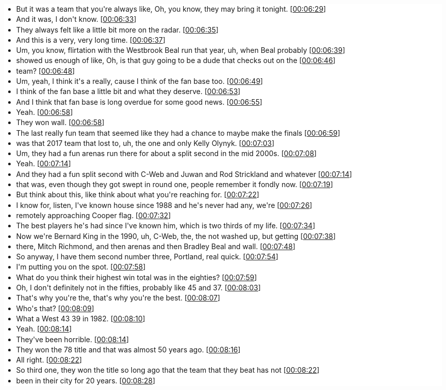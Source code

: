 *  But it was a team that you're always like, Oh, you know, they may bring it tonight. [[00:06:29](https://www.youtube.com/watch?v=OQV9KIxiVjo&t=389.44s)]
*  And it was, I don't know. [[00:06:33](https://www.youtube.com/watch?v=OQV9KIxiVjo&t=393.84s)]
*  They always felt like a little bit more on the radar. [[00:06:35](https://www.youtube.com/watch?v=OQV9KIxiVjo&t=395.15999999999997s)]
*  And this is a very, very long time. [[00:06:37](https://www.youtube.com/watch?v=OQV9KIxiVjo&t=397.15999999999997s)]
*  Um, you know, flirtation with the Westbrook Beal run that year, uh, when Beal probably [[00:06:39](https://www.youtube.com/watch?v=OQV9KIxiVjo&t=399.91999999999996s)]
*  showed us enough of like, Oh, is that guy going to be a dude that checks out on the [[00:06:46](https://www.youtube.com/watch?v=OQV9KIxiVjo&t=406.03999999999996s)]
*  team? [[00:06:48](https://www.youtube.com/watch?v=OQV9KIxiVjo&t=408.84s)]
*  Um, yeah, I think it's a really, cause I think of the fan base too. [[00:06:49](https://www.youtube.com/watch?v=OQV9KIxiVjo&t=409.56s)]
*  I think of the fan base a little bit and what they deserve. [[00:06:53](https://www.youtube.com/watch?v=OQV9KIxiVjo&t=413.0s)]
*  And I think that fan base is long overdue for some good news. [[00:06:55](https://www.youtube.com/watch?v=OQV9KIxiVjo&t=415.2s)]
*  Yeah. [[00:06:58](https://www.youtube.com/watch?v=OQV9KIxiVjo&t=418.44s)]
*  They won wall. [[00:06:58](https://www.youtube.com/watch?v=OQV9KIxiVjo&t=418.56s)]
*  The last really fun team that seemed like they had a chance to maybe make the finals [[00:06:59](https://www.youtube.com/watch?v=OQV9KIxiVjo&t=419.56s)]
*  was that 2017 team that lost to, uh, the one and only Kelly Olynyk. [[00:07:03](https://www.youtube.com/watch?v=OQV9KIxiVjo&t=423.71999999999997s)]
*  Um, they had a fun arenas run there for about a split second in the mid 2000s. [[00:07:08](https://www.youtube.com/watch?v=OQV9KIxiVjo&t=428.88s)]
*  Yeah. [[00:07:14](https://www.youtube.com/watch?v=OQV9KIxiVjo&t=434.4s)]
*  And they had a fun split second with C-Web and Juwan and Rod Strickland and whatever [[00:07:14](https://www.youtube.com/watch?v=OQV9KIxiVjo&t=434.96s)]
*  that was, even though they got swept in round one, people remember it fondly now. [[00:07:19](https://www.youtube.com/watch?v=OQV9KIxiVjo&t=439.52s)]
*  But think about this, like think about what you're reaching for. [[00:07:22](https://www.youtube.com/watch?v=OQV9KIxiVjo&t=442.8s)]
*  I know for, listen, I've known house since 1988 and he's never had any, we're [[00:07:26](https://www.youtube.com/watch?v=OQV9KIxiVjo&t=446.08s)]
*  remotely approaching Cooper flag. [[00:07:32](https://www.youtube.com/watch?v=OQV9KIxiVjo&t=452.71999999999997s)]
*  The best players he's had since I've known him, which is two thirds of my life. [[00:07:34](https://www.youtube.com/watch?v=OQV9KIxiVjo&t=454.56s)]
*  Now we're Bernard King in the 1990, uh, C-Web, the, the not washed up, but getting [[00:07:38](https://www.youtube.com/watch?v=OQV9KIxiVjo&t=458.64s)]
*  there, Mitch Richmond, and then arenas and then Bradley Beal and wall. [[00:07:48](https://www.youtube.com/watch?v=OQV9KIxiVjo&t=468.84s)]
*  So anyway, I have them second number three, Portland, real quick. [[00:07:54](https://www.youtube.com/watch?v=OQV9KIxiVjo&t=474.32s)]
*  I'm putting you on the spot. [[00:07:58](https://www.youtube.com/watch?v=OQV9KIxiVjo&t=478.12s)]
*  What do you think their highest win total was in the eighties? [[00:07:59](https://www.youtube.com/watch?v=OQV9KIxiVjo&t=479.12s)]
*  Oh, I don't definitely not in the fifties, probably like 45 and 37. [[00:08:03](https://www.youtube.com/watch?v=OQV9KIxiVjo&t=483.03999999999996s)]
*  That's why you're the, that's why you're the best. [[00:08:07](https://www.youtube.com/watch?v=OQV9KIxiVjo&t=487.32s)]
*  Who's that? [[00:08:09](https://www.youtube.com/watch?v=OQV9KIxiVjo&t=489.92s)]
*  What a West 43 39 in 1982. [[00:08:10](https://www.youtube.com/watch?v=OQV9KIxiVjo&t=490.16s)]
*  Yeah. [[00:08:14](https://www.youtube.com/watch?v=OQV9KIxiVjo&t=494.24s)]
*  They've been horrible. [[00:08:14](https://www.youtube.com/watch?v=OQV9KIxiVjo&t=494.36s)]
*  They won the 78 title and that was almost 50 years ago. [[00:08:16](https://www.youtube.com/watch?v=OQV9KIxiVjo&t=496.12s)]
*  All right. [[00:08:22](https://www.youtube.com/watch?v=OQV9KIxiVjo&t=502.32s)]
*  So third one, they won the title so long ago that the team that they beat has not [[00:08:22](https://www.youtube.com/watch?v=OQV9KIxiVjo&t=502.64000000000004s)]
*  been in their city for 20 years. [[00:08:28](https://www.youtube.com/watch?v=OQV9KIxiVjo&t=508.12s)]